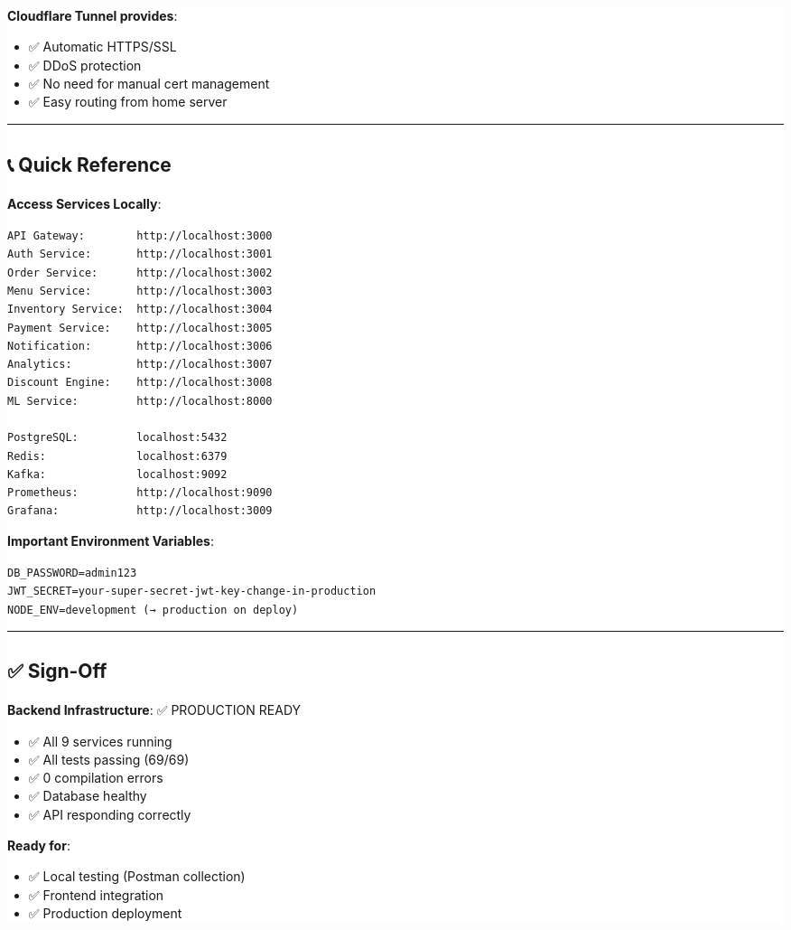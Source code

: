 **Cloudflare Tunnel provides**:
- ✅ Automatic HTTPS/SSL
- ✅ DDoS protection
- ✅ No need for manual cert management
- ✅ Easy routing from home server

---

## 📞 Quick Reference

**Access Services Locally**:
```
API Gateway:        http://localhost:3000
Auth Service:       http://localhost:3001
Order Service:      http://localhost:3002
Menu Service:       http://localhost:3003
Inventory Service:  http://localhost:3004
Payment Service:    http://localhost:3005
Notification:       http://localhost:3006
Analytics:          http://localhost:3007
Discount Engine:    http://localhost:3008
ML Service:         http://localhost:8000

PostgreSQL:         localhost:5432
Redis:              localhost:6379
Kafka:              localhost:9092
Prometheus:         http://localhost:9090
Grafana:            http://localhost:3009
```

**Important Environment Variables**:
```
DB_PASSWORD=admin123
JWT_SECRET=your-super-secret-jwt-key-change-in-production
NODE_ENV=development (→ production on deploy)
```

---

## ✅ Sign-Off

**Backend Infrastructure**: ✅ PRODUCTION READY
- ✅ All 9 services running
- ✅ All tests passing (69/69)
- ✅ 0 compilation errors
- ✅ Database healthy
- ✅ API responding correctly

**Ready for**: 
- ✅ Local testing (Postman collection)
- ✅ Frontend integration
- ✅ Production deployment
